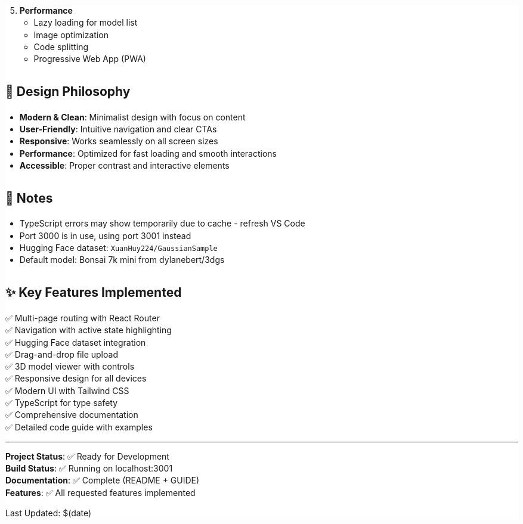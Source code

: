 5. **Performance**
   - Lazy loading for model list
   - Image optimization
   - Code splitting
   - Progressive Web App (PWA)

## 🎨 Design Philosophy
- **Modern & Clean**: Minimalist design with focus on content
- **User-Friendly**: Intuitive navigation and clear CTAs
- **Responsive**: Works seamlessly on all screen sizes
- **Performance**: Optimized for fast loading and smooth interactions
- **Accessible**: Proper contrast and interactive elements

## 📝 Notes
- TypeScript errors may show temporarily due to cache - refresh VS Code
- Port 3000 is in use, using port 3001 instead
- Hugging Face dataset: `XuanHuy224/GaussianSample`
- Default model: Bonsai 7k mini from dylanebert/3dgs

## ✨ Key Features Implemented
✅ Multi-page routing with React Router  
✅ Navigation with active state highlighting  
✅ Hugging Face dataset integration  
✅ Drag-and-drop file upload  
✅ 3D model viewer with controls  
✅ Responsive design for all devices  
✅ Modern UI with Tailwind CSS  
✅ TypeScript for type safety  
✅ Comprehensive documentation  
✅ Detailed code guide with examples  

---

**Project Status**: ✅ Ready for Development  
**Build Status**: ✅ Running on localhost:3001  
**Documentation**: ✅ Complete (README + GUIDE)  
**Features**: ✅ All requested features implemented  

Last Updated: $(date)
